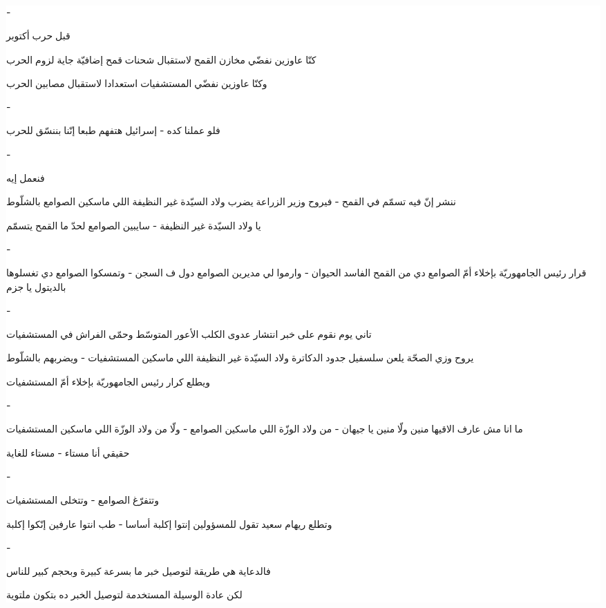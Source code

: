 \-

قبل حرب أكتوبر

كنّا عاوزين نفضّي مخازن القمح لاستقبال شحنات قمح إضافيّة
جاية لزوم الحرب

وكنّا عاوزين نفضّي المستشفيات استعدادا لاستقبال مصابين
الحرب

\-

فلو عملنا كده - إسرائيل هتفهم طبعا إنّنا بننسّق
للحرب

\-

فنعمل إيه

ننشر إنّ فيه تسمّم في القمح - فيروح وزير الزراعة يضرب ولاد
السيّدة غير النظيفة اللي ماسكين الصوامع بالشلّوط

يا ولاد السيّدة غير النظيفة - سايبين الصوامع لحدّ ما القمح
يتسمّم

\-

قرار رئيس الجامهوريّة بإخلاء أمّ الصوامع دي من القمح
الفاسد الحيوان - وارموا لي مديرين الصوامع دول ف السجن - وتمسكوا الصوامع
دي تغسلوها بالديتول يا جزم

\-

تاني يوم نقوم على خبر انتشار عدوى الكلب الأعور المتوسّط
وحمّى الفراش في المستشفيات

يروح وزي الصحّة يلعن سلسفيل جدود الدكاترة ولاد السيّدة غير
النظيفة اللي ماسكين المستشفيات - ويضربهم بالشلّوط

ويطلع كرار رئيس الجامهوريّة بإخلاء أمّ المستشفيات

\-

ما انا مش عارف الاقيها منين ولّا منين يا جيهان - من ولاد
الوزّة اللي ماسكين الصوامع - ولّا من ولاد الوزّة اللي ماسكين
المستشفيات

حقيقي أنا مستاء - مستاء للغاية

\-

وتتفرّغ الصوامع - وتتخلى المستشفيات

وتطلع ريهام سعيد تقول للمسؤولين إنتوا إكلبة أساسا - طب
انتوا عارفين إنّكوا إكلبة

\-

فالدعاية هي طريقة لتوصيل خبر ما بسرعة كبيرة وبحجم كبير
للناس

لكن عادة الوسيلة المستخدمة لتوصيل الخبر ده بتكون
ملتوية
